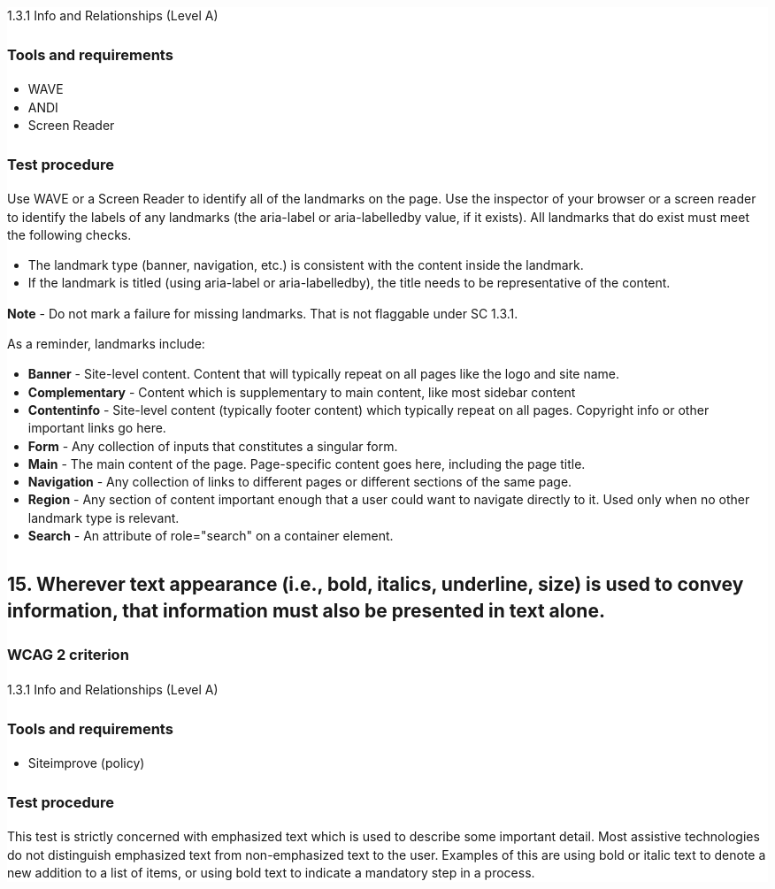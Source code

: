 1.3.1 Info and Relationships (Level A)

### Tools and requirements

* WAVE  
* ANDI  
* Screen Reader

### Test procedure

Use WAVE or a Screen Reader to identify all of the landmarks on the page.  Use the inspector of your browser or a screen reader to identify the labels of any landmarks (the aria-label or aria-labelledby value, if it exists).  All landmarks that do exist must meet the following checks.

* The landmark type (banner, navigation, etc.) is consistent with the content inside the landmark.  
* If the landmark is titled (using aria-label or aria-labelledby), the title needs to be representative of the content.

**Note** \- Do not mark a failure for missing landmarks.  That is not flaggable under SC 1.3.1.

As a reminder, landmarks include:

* **Banner** \- Site-level content.  Content that will typically repeat on all pages like the logo and site name.  
* **Complementary** \- Content which is supplementary to main content, like most sidebar content  
* **Contentinfo** \- Site-level content (typically footer content) which typically repeat on all pages.  Copyright info or other important links go here.  
* **Form** \- Any collection of inputs that constitutes a singular form.  
* **Main** \- The main content of the page.  Page-specific content goes here, including the page title.  
* **Navigation** \- Any collection of links to different pages or different sections of the same page.  
* **Region** \- Any section of content important enough that a user could want to navigate directly to it.  Used only when no other landmark type is relevant.  
* **Search** \- An attribute of role="search" on a container element.

##  15. Wherever text appearance (i.e., bold, italics, underline, size) is used to convey information, that information must also be presented in text alone.

### WCAG 2 criterion

1.3.1 Info and Relationships (Level A)

### Tools and requirements

* Siteimprove (policy)

### Test procedure

This test is strictly concerned with emphasized text which is used to describe some important detail. Most assistive technologies do not distinguish emphasized text from non-emphasized text to the user. Examples of this are using bold or italic text to denote a new addition to a list of items, or using bold text to indicate a mandatory step in a process. 
